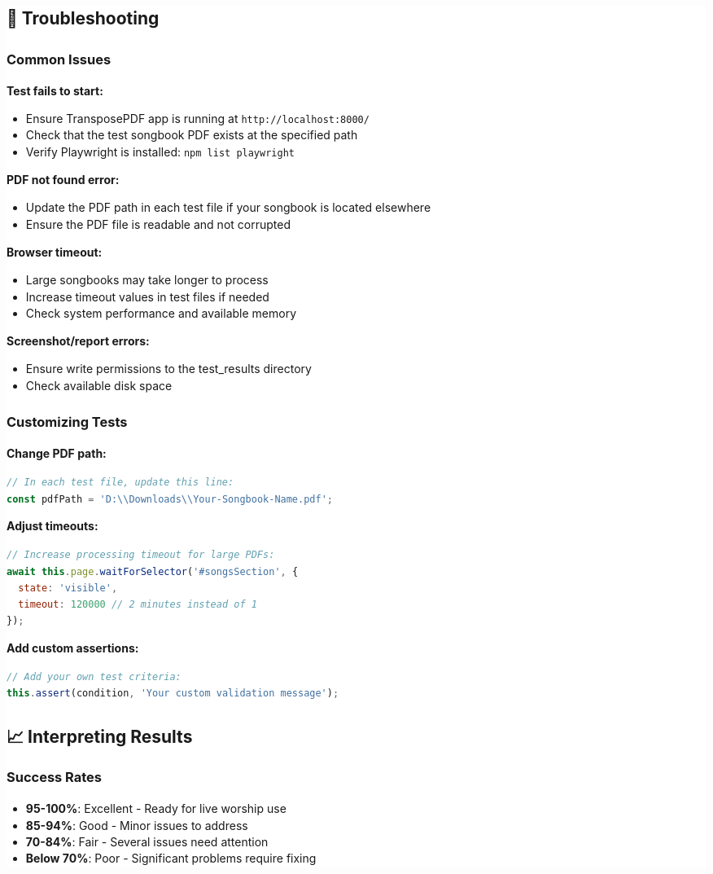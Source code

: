 ## 🔧 Troubleshooting

### Common Issues

**Test fails to start:**
- Ensure TransposePDF app is running at `http://localhost:8000/`
- Check that the test songbook PDF exists at the specified path
- Verify Playwright is installed: `npm list playwright`

**PDF not found error:**
- Update the PDF path in each test file if your songbook is located elsewhere
- Ensure the PDF file is readable and not corrupted

**Browser timeout:**
- Large songbooks may take longer to process
- Increase timeout values in test files if needed
- Check system performance and available memory

**Screenshot/report errors:**
- Ensure write permissions to the test_results directory
- Check available disk space

### Customizing Tests

**Change PDF path:**
```javascript
// In each test file, update this line:
const pdfPath = 'D:\\Downloads\\Your-Songbook-Name.pdf';
```

**Adjust timeouts:**
```javascript
// Increase processing timeout for large PDFs:
await this.page.waitForSelector('#songsSection', { 
  state: 'visible',
  timeout: 120000 // 2 minutes instead of 1
});
```

**Add custom assertions:**
```javascript
// Add your own test criteria:
this.assert(condition, 'Your custom validation message');
```

## 📈 Interpreting Results

### Success Rates
- **95-100%**: Excellent - Ready for live worship use
- **85-94%**: Good - Minor issues to address
- **70-84%**: Fair - Several issues need attention
- **Below 70%**: Poor - Significant problems require fixing
